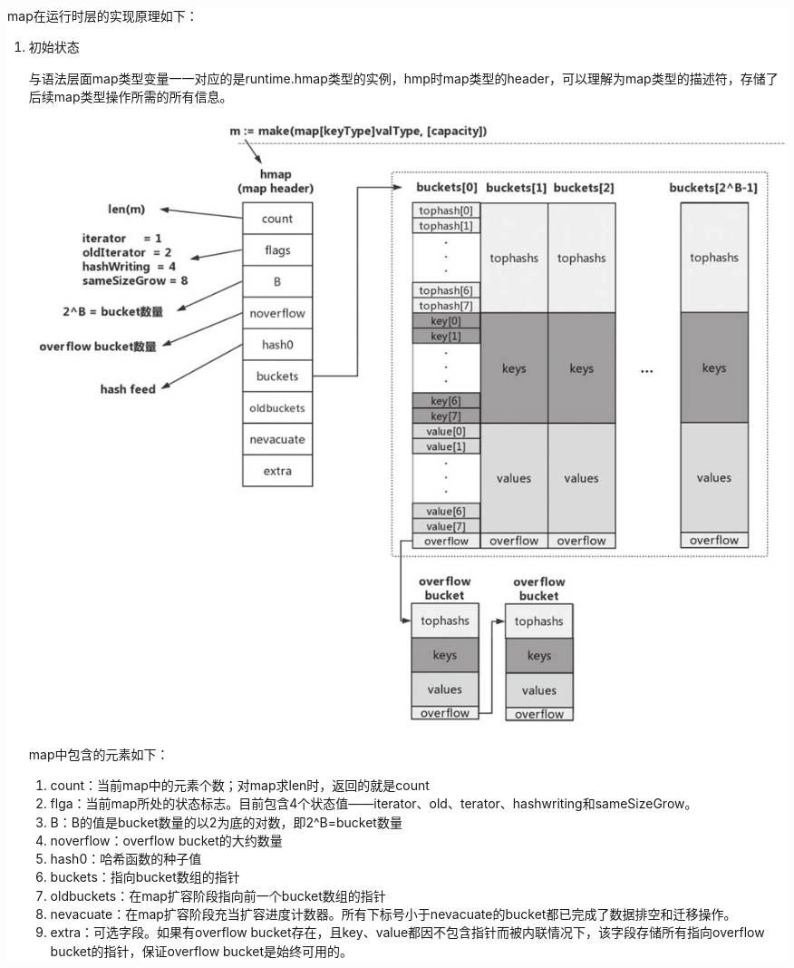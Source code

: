 map在运行时层的实现原理如下：

1. 初始状态

   与语法层面map类型变量一一对应的是runtime.hmap类型的实例，hmp时map类型的header，可以理解为map类型的描述符，存储了后续map类型操作所需的所有信息。

   ![image-20240707171001510](14.了解map实现原理并高效使用/images/image-20240707171001510.png)

   map中包含的元素如下：

   1. count：当前map中的元素个数；对map求len时，返回的就是count
   2. flga：当前map所处的状态标志。目前包含4个状态值——iterator、old、terator、hashwriting和sameSizeGrow。
   3. B：B的值是bucket数量的以2为底的对数，即2^B=bucket数量
   4. noverflow：overflow bucket的大约数量
   5. hash0：哈希函数的种子值
   6. buckets：指向bucket数组的指针
   7. oldbuckets：在map扩容阶段指向前一个bucket数组的指针
   8. nevacuate：在map扩容阶段充当扩容进度计数器。所有下标号小于nevacuate的bucket都已完成了数据排空和迁移操作。
   9. extra：可选字段。如果有overflow bucket存在，且key、value都因不包含指针而被内联情况下，该字段存储所有指向overflow bucket的指针，保证overflow bucket是始终可用的。
